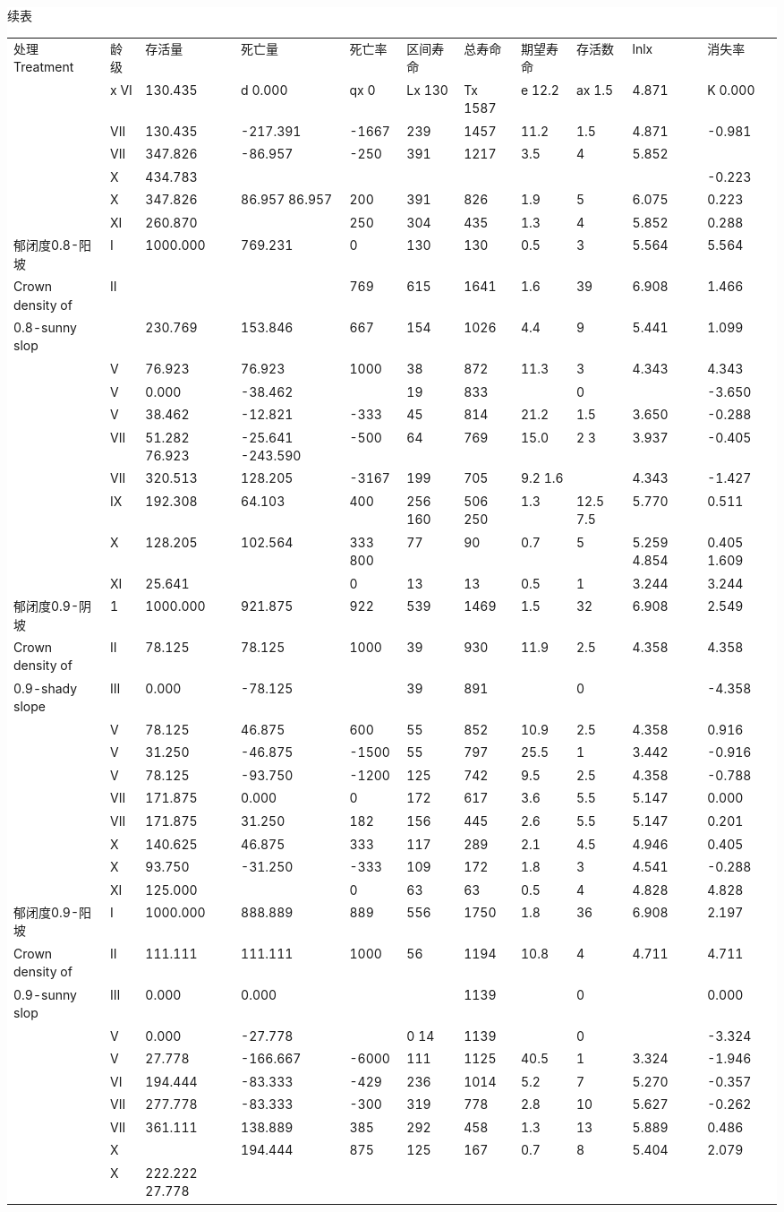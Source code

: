 续表  

<html><body><table><tr><td>处理 Treatment</td><td>龄级</td><td>存活量</td><td>死亡量</td><td>死亡率</td><td>区间寿命</td><td>总寿命</td><td>期望寿命</td><td>存活数</td><td>lnlx</td><td>消失率</td></tr><tr><td></td><td>x VI</td><td>130.435</td><td>d 0.000</td><td>qx 0</td><td>Lx 130</td><td>Tx 1587</td><td>e 12.2</td><td>ax 1.5</td><td>4.871</td><td>K 0.000</td></tr><tr><td></td><td>VII</td><td>130.435</td><td>-217.391</td><td>-1667</td><td>239</td><td>1457</td><td>11.2</td><td>1.5</td><td>4.871</td><td>-0.981</td></tr><tr><td></td><td>VII</td><td>347.826</td><td>-86.957</td><td>-250</td><td>391</td><td>1217</td><td>3.5</td><td>4</td><td>5.852</td><td></td></tr><tr><td></td><td>X</td><td>434.783</td><td></td><td></td><td></td><td></td><td></td><td></td><td></td><td>-0.223</td></tr><tr><td></td><td>X</td><td>347.826</td><td>86.957 86.957</td><td>200</td><td>391</td><td>826</td><td>1.9</td><td>5</td><td>6.075</td><td>0.223</td></tr><tr><td></td><td>XI</td><td>260.870</td><td></td><td>250</td><td>304</td><td>435</td><td>1.3</td><td>4</td><td>5.852</td><td>0.288</td></tr><tr><td>郁闭度0.8-阳坡</td><td>I</td><td>1000.000</td><td>769.231</td><td>0</td><td>130</td><td>130</td><td>0.5</td><td>3</td><td>5.564</td><td>5.564</td></tr><tr><td>Crown density of</td><td>Ⅱ</td><td></td><td></td><td>769</td><td>615</td><td>1641</td><td>1.6</td><td>39</td><td>6.908</td><td>1.466</td></tr><tr><td>0.8-sunny slop</td><td></td><td>230.769</td><td>153.846</td><td>667</td><td>154</td><td>1026</td><td>4.4</td><td>9</td><td>5.441</td><td>1.099</td></tr><tr><td></td><td>V</td><td>76.923</td><td>76.923</td><td>1000</td><td>38</td><td>872</td><td>11.3</td><td>3</td><td>4.343</td><td>4.343</td></tr><tr><td></td><td>V</td><td>0.000</td><td>-38.462</td><td></td><td>19</td><td>833</td><td></td><td>0</td><td></td><td>-3.650</td></tr><tr><td></td><td>V</td><td>38.462</td><td>-12.821</td><td>-333</td><td>45</td><td>814</td><td>21.2</td><td>1.5</td><td>3.650</td><td>-0.288</td></tr><tr><td></td><td>VII</td><td>51.282 76.923</td><td>-25.641 -243.590</td><td>-500</td><td>64</td><td>769</td><td>15.0</td><td>2 3</td><td>3.937</td><td>-0.405</td></tr><tr><td></td><td>VII</td><td>320.513</td><td>128.205</td><td>-3167</td><td>199</td><td>705</td><td>9.2 1.6</td><td></td><td>4.343</td><td>-1.427</td></tr><tr><td></td><td>IX</td><td>192.308</td><td>64.103</td><td>400</td><td>256 160</td><td>506 250</td><td>1.3</td><td>12.5 7.5</td><td>5.770</td><td>0.511</td></tr><tr><td></td><td>X</td><td>128.205</td><td>102.564</td><td>333 800</td><td>77</td><td>90</td><td>0.7</td><td>5</td><td>5.259 4.854</td><td>0.405 1.609</td></tr><tr><td></td><td>XI</td><td>25.641</td><td></td><td>0</td><td>13</td><td>13</td><td>0.5</td><td>1</td><td>3.244</td><td>3.244</td></tr><tr><td>郁闭度0.9-阴坡</td><td>1</td><td>1000.000</td><td>921.875</td><td>922</td><td>539</td><td>1469</td><td>1.5</td><td>32</td><td>6.908</td><td>2.549</td></tr><tr><td>Crown density of</td><td>Ⅱ</td><td>78.125</td><td>78.125</td><td>1000</td><td>39</td><td>930</td><td>11.9</td><td>2.5</td><td>4.358</td><td>4.358</td></tr><tr><td>0.9-shady slope</td><td>Ⅲ</td><td>0.000</td><td>-78.125</td><td></td><td>39</td><td>891</td><td></td><td>0</td><td></td><td>-4.358</td></tr><tr><td></td><td>V</td><td>78.125</td><td>46.875</td><td>600</td><td>55</td><td>852</td><td>10.9</td><td>2.5</td><td>4.358</td><td>0.916</td></tr><tr><td></td><td>V</td><td>31.250</td><td>-46.875</td><td>-1500</td><td>55</td><td>797</td><td>25.5</td><td>1</td><td>3.442</td><td>-0.916</td></tr><tr><td></td><td>V</td><td>78.125</td><td>-93.750</td><td>-1200</td><td>125</td><td>742</td><td>9.5</td><td>2.5</td><td>4.358</td><td>-0.788</td></tr><tr><td></td><td>VII</td><td>171.875</td><td>0.000</td><td>0</td><td>172</td><td>617</td><td>3.6</td><td>5.5</td><td>5.147</td><td>0.000</td></tr><tr><td></td><td>VII</td><td>171.875</td><td>31.250</td><td>182</td><td>156</td><td>445</td><td>2.6</td><td>5.5</td><td>5.147</td><td>0.201</td></tr><tr><td></td><td>X</td><td>140.625</td><td>46.875</td><td>333</td><td>117</td><td>289</td><td>2.1</td><td>4.5</td><td>4.946</td><td>0.405</td></tr><tr><td></td><td>X</td><td>93.750</td><td>-31.250</td><td>-333</td><td>109</td><td>172</td><td>1.8</td><td>3</td><td>4.541</td><td>-0.288</td></tr><tr><td></td><td>XI</td><td>125.000</td><td></td><td>0</td><td>63</td><td>63</td><td>0.5</td><td>4</td><td>4.828</td><td>4.828</td></tr><tr><td>郁闭度0.9-阳坡</td><td>I</td><td>1000.000</td><td>888.889</td><td>889</td><td>556</td><td>1750</td><td>1.8</td><td>36</td><td>6.908</td><td>2.197</td></tr><tr><td>Crown density of</td><td>Ⅱ</td><td>111.111</td><td>111.111</td><td>1000</td><td>56</td><td>1194</td><td>10.8</td><td>4</td><td>4.711</td><td>4.711</td></tr><tr><td>0.9-sunny slop</td><td>Ⅲ</td><td>0.000</td><td>0.000</td><td></td><td></td><td>1139</td><td></td><td>0</td><td></td><td>0.000</td></tr><tr><td></td><td>V</td><td>0.000</td><td>-27.778</td><td></td><td>0 14</td><td>1139</td><td></td><td>0</td><td></td><td>-3.324</td></tr><tr><td></td><td>V</td><td>27.778</td><td>-166.667</td><td>-6000</td><td>111</td><td>1125</td><td>40.5</td><td>1</td><td>3.324</td><td>-1.946</td></tr><tr><td></td><td>VI</td><td>194.444</td><td>-83.333</td><td>-429</td><td>236</td><td>1014</td><td>5.2</td><td>7</td><td>5.270</td><td>-0.357</td></tr><tr><td></td><td>VII</td><td>277.778</td><td>-83.333</td><td>-300</td><td>319</td><td>778</td><td>2.8</td><td>10</td><td>5.627</td><td>-0.262</td></tr><tr><td></td><td>VII</td><td>361.111</td><td>138.889</td><td>385</td><td>292</td><td>458</td><td>1.3</td><td>13</td><td>5.889</td><td>0.486</td></tr><tr><td></td><td>X</td><td></td><td>194.444</td><td>875</td><td>125</td><td>167</td><td>0.7</td><td>8</td><td>5.404</td><td>2.079</td></tr><tr><td></td><td>X</td><td>222.222 27.778</td></table></body></html>
